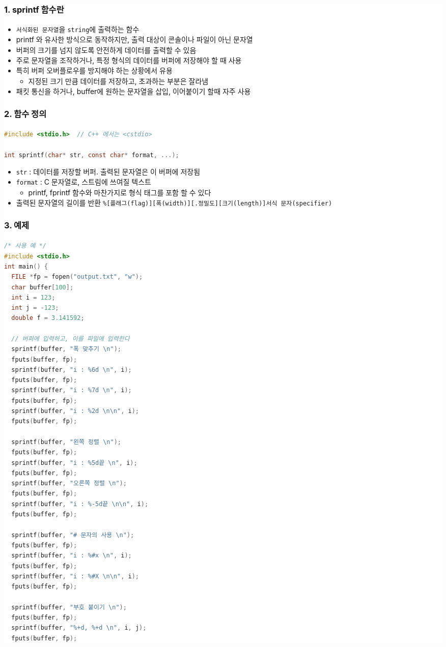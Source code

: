 ### 1. sprintf 함수란
- `서식화된 문자열`을 `string`에 출력하는 함수
- printf 와 유사한 방식으로 동작하지만, 출력 대상이 콘솔이나 파일이 아닌 문자열
- 버퍼의 크기를 넘지 않도록 안전하게 데이터를 출력할 수 있음
- 주로 문자열을 조작하거나, 특정 형식의 데이터를 버퍼에 저장해야 할 때 사용
- 특히 버퍼 오버플로우를 방지해야 하는 상황에서 유용
	- 지정된 크기 만큼 데이터를 저장하고, 초과하는 부분은 잘라냄
- 패킷 통신을 하거나, buffer에 원하는 문자열을 삽입, 이어붙이기 할때 자주 사용

### 2. 함수 정의

```c
#include <stdio.h>  // C++ 에서는 <cstdio>

int sprintf(char* str, const char* format, ...);
```
- `str` :  데이터를 저장할 버퍼. 출력된 문자열은 이 버퍼에 저장됨
- `format` : C 문자열로, 스트림에 쓰여질 텍스트
	- printf, fprintf 함수와 마찬가지로 형식 태그를 포함 할 수 있다
- 출력된 문자열의 길이를 반환
 `%[플래그(flag)][폭(width)][.정밀도][크기(length)]서식 문자(specifier)`

### 3. 예제 

```c 
/* 사용 예 */
#include <stdio.h>
int main() {
  FILE *fp = fopen("output.txt", "w");
  char buffer[100];
  int i = 123;
  int j = -123;
  double f = 3.141592;

  // 버퍼에 입력하고, 이를 파일에 입력한다
  sprintf(buffer, "폭 맞추기 \n");
  fputs(buffer, fp);
  sprintf(buffer, "i : %6d \n", i);
  fputs(buffer, fp);
  sprintf(buffer, "i : %7d \n", i);
  fputs(buffer, fp);
  sprintf(buffer, "i : %2d \n\n", i);
  fputs(buffer, fp);

  sprintf(buffer, "왼쪽 정렬 \n");
  fputs(buffer, fp);
  sprintf(buffer, "i : %5d끝 \n", i);
  fputs(buffer, fp);
  sprintf(buffer, "오른쪽 정렬 \n");
  fputs(buffer, fp);
  sprintf(buffer, "i : %-5d끝 \n\n", i);
  fputs(buffer, fp);

  sprintf(buffer, "# 문자의 사용 \n");
  fputs(buffer, fp);
  sprintf(buffer, "i : %#x \n", i);
  fputs(buffer, fp);
  sprintf(buffer, "i : %#X \n\n", i);
  fputs(buffer, fp);

  sprintf(buffer, "부호 붙이기 \n");
  fputs(buffer, fp);
  sprintf(buffer, "%+d, %+d \n", i, j);
  fputs(buffer, fp);
```
